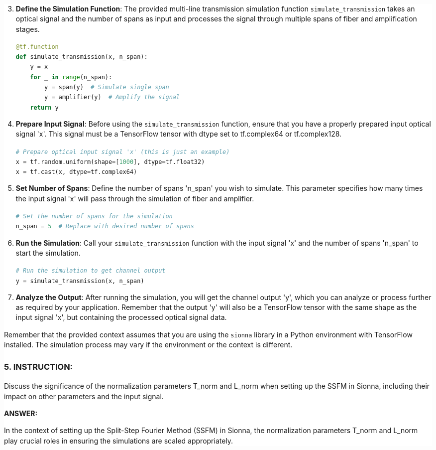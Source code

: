 3. **Define the Simulation Function**: The provided multi-line transmission simulation function `simulate_transmission` takes an optical signal and the number of spans as input and processes the signal through multiple spans of fiber and amplification stages.

   ```python
   @tf.function
   def simulate_transmission(x, n_span):
       y = x
       for _ in range(n_span):
           y = span(y)  # Simulate single span
           y = amplifier(y)  # Amplify the signal
       return y
   ```

4. **Prepare Input Signal**: Before using the `simulate_transmission` function, ensure that you have a properly prepared input optical signal 'x'. This signal must be a TensorFlow tensor with dtype set to tf.complex64 or tf.complex128.

   ```python
   # Prepare optical input signal 'x' (this is just an example)
   x = tf.random.uniform(shape=[1000], dtype=tf.float32)
   x = tf.cast(x, dtype=tf.complex64)
   ```

5. **Set Number of Spans**: Define the number of spans 'n_span' you wish to simulate. This parameter specifies how many times the input signal 'x' will pass through the simulation of fiber and amplifier.

   ```python
   # Set the number of spans for the simulation
   n_span = 5  # Replace with desired number of spans
   ```

6. **Run the Simulation**: Call your `simulate_transmission` function with the input signal 'x' and the number of spans 'n_span' to start the simulation.

   ```python
   # Run the simulation to get channel output
   y = simulate_transmission(x, n_span)
   ```

7. **Analyze the Output**: After running the simulation, you will get the channel output 'y', which you can analyze or process further as required by your application. Remember that the output 'y' will also be a TensorFlow tensor with the same shape as the input signal 'x', but containing the processed optical signal data.

Remember that the provided context assumes that you are using the `sionna` library in a Python environment with TensorFlow installed. The simulation process may vary if the environment or the context is different.

### 5. INSTRUCTION:
Discuss the significance of the normalization parameters T_norm and L_norm when setting up the SSFM in Sionna, including their impact on other parameters and the input signal.

**ANSWER:**

In the context of setting up the Split-Step Fourier Method (SSFM) in Sionna, the normalization parameters T_norm and L_norm play crucial roles in ensuring the simulations are scaled appropriately.
